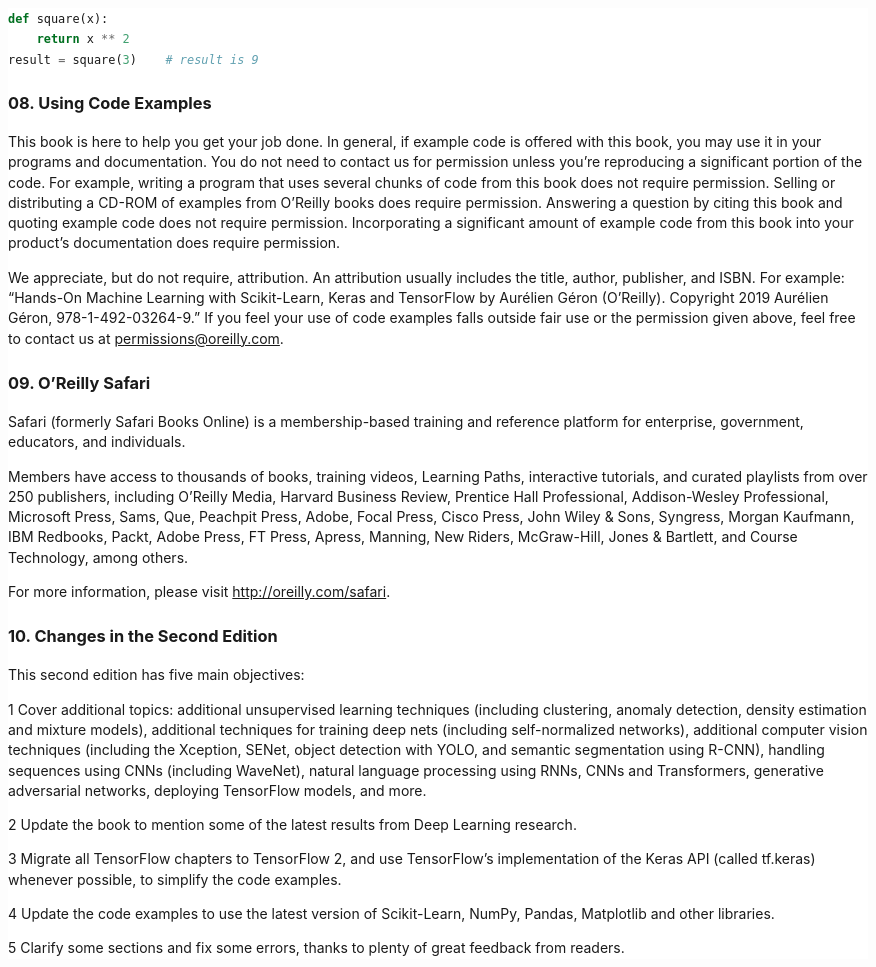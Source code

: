 ```py
def square(x):
    return x ** 2 
result = square(3)    # result is 9
```

### 08. Using Code Examples

This book is here to help you get your job done. In general, if example code is offered with this book, you may use it in your programs and documentation. You do not need to contact us for permission unless you’re reproducing a significant portion of the code. For example, writing a program that uses several chunks of code from this book does not require permission. Selling or distributing a CD-ROM of examples from O’Reilly books does require permission. Answering a question by citing this book and quoting example code does not require permission. Incorporating a significant amount of example code from this book into your product’s documentation does require permission.

We appreciate, but do not require, attribution. An attribution usually includes the title, author, publisher, and ISBN. For example: “Hands-On Machine Learning with Scikit-Learn, Keras and TensorFlow by Aurélien Géron (O’Reilly). Copyright 2019 Aurélien Géron, 978-1-492-03264-9.” If you feel your use of code examples falls outside fair use or the permission given above, feel free to contact us at permissions@oreilly.com.

### 09. O’Reilly Safari

Safari (formerly Safari Books Online) is a membership-based training and reference platform for enterprise, government, educators, and individuals.

Members have access to thousands of books, training videos, Learning Paths, interactive tutorials, and curated playlists from over 250 publishers, including O’Reilly Media, Harvard Business Review, Prentice Hall Professional, Addison-Wesley Professional, Microsoft Press, Sams, Que, Peachpit Press, Adobe, Focal Press, Cisco Press, John Wiley & Sons, Syngress, Morgan Kaufmann, IBM Redbooks, Packt, Adobe Press, FT Press, Apress, Manning, New Riders, McGraw-Hill, Jones & Bartlett, and Course Technology, among others.

For more information, please visit http://oreilly.com/safari.

### 10. Changes in the Second Edition

This second edition has five main objectives:

1 Cover additional topics: additional unsupervised learning techniques (including clustering, anomaly detection, density estimation and mixture models), additional techniques for training deep nets (including self-normalized networks), additional computer vision techniques (including the Xception, SENet, object detection with YOLO, and semantic segmentation using R-CNN), handling sequences using CNNs (including WaveNet), natural language processing using RNNs, CNNs and Transformers, generative adversarial networks, deploying TensorFlow models, and more.

2 Update the book to mention some of the latest results from Deep Learning research.

3 Migrate all TensorFlow chapters to TensorFlow 2, and use TensorFlow’s implementation of the Keras API (called tf.keras) whenever possible, to simplify the code examples.

4 Update the code examples to use the latest version of Scikit-Learn, NumPy, Pandas, Matplotlib and other libraries.

5 Clarify some sections and fix some errors, thanks to plenty of great feedback from readers.
